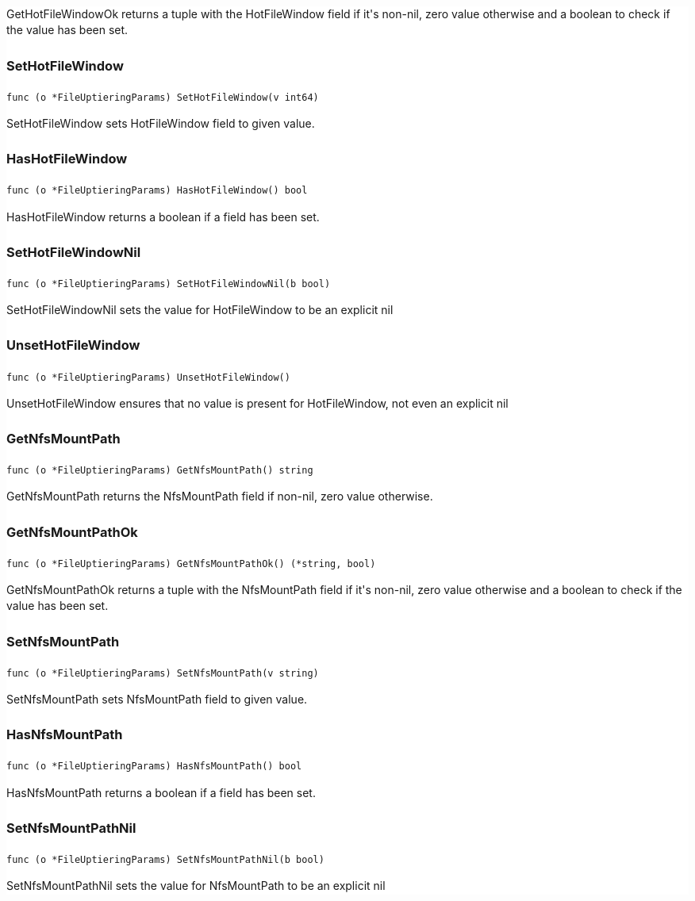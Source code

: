 GetHotFileWindowOk returns a tuple with the HotFileWindow field if it's non-nil, zero value otherwise
and a boolean to check if the value has been set.

### SetHotFileWindow

`func (o *FileUptieringParams) SetHotFileWindow(v int64)`

SetHotFileWindow sets HotFileWindow field to given value.

### HasHotFileWindow

`func (o *FileUptieringParams) HasHotFileWindow() bool`

HasHotFileWindow returns a boolean if a field has been set.

### SetHotFileWindowNil

`func (o *FileUptieringParams) SetHotFileWindowNil(b bool)`

 SetHotFileWindowNil sets the value for HotFileWindow to be an explicit nil

### UnsetHotFileWindow
`func (o *FileUptieringParams) UnsetHotFileWindow()`

UnsetHotFileWindow ensures that no value is present for HotFileWindow, not even an explicit nil
### GetNfsMountPath

`func (o *FileUptieringParams) GetNfsMountPath() string`

GetNfsMountPath returns the NfsMountPath field if non-nil, zero value otherwise.

### GetNfsMountPathOk

`func (o *FileUptieringParams) GetNfsMountPathOk() (*string, bool)`

GetNfsMountPathOk returns a tuple with the NfsMountPath field if it's non-nil, zero value otherwise
and a boolean to check if the value has been set.

### SetNfsMountPath

`func (o *FileUptieringParams) SetNfsMountPath(v string)`

SetNfsMountPath sets NfsMountPath field to given value.

### HasNfsMountPath

`func (o *FileUptieringParams) HasNfsMountPath() bool`

HasNfsMountPath returns a boolean if a field has been set.

### SetNfsMountPathNil

`func (o *FileUptieringParams) SetNfsMountPathNil(b bool)`

 SetNfsMountPathNil sets the value for NfsMountPath to be an explicit nil
